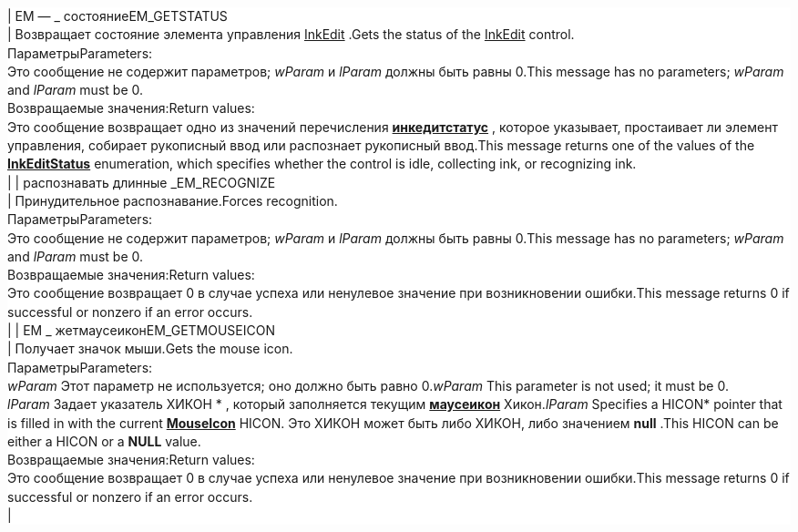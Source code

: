 | <span data-ttu-id="425b2-249">EM — \_ состояние</span><span class="sxs-lookup"><span data-stu-id="425b2-249">EM\_GETSTATUS</span></span><br/>            | <span data-ttu-id="425b2-250">Возвращает состояние элемента управления [InkEdit](inkedit-control-reference.md) .</span><span class="sxs-lookup"><span data-stu-id="425b2-250">Gets the status of the [InkEdit](inkedit-control-reference.md) control.</span></span><br/> <span data-ttu-id="425b2-251">Параметры</span><span class="sxs-lookup"><span data-stu-id="425b2-251">Parameters:</span></span><br/> <span data-ttu-id="425b2-252">Это сообщение не содержит параметров; *wParam* и *lParam* должны быть равны 0.</span><span class="sxs-lookup"><span data-stu-id="425b2-252">This message has no parameters; *wParam* and *lParam* must be 0.</span></span><br/> <span data-ttu-id="425b2-253">Возвращаемые значения:</span><span class="sxs-lookup"><span data-stu-id="425b2-253">Return values:</span></span><br/> <span data-ttu-id="425b2-254">Это сообщение возвращает одно из значений перечисления [**инкедитстатус**](/windows/desktop/api/inked/ne-inked-inkeditstatus) , которое указывает, простаивает ли элемент управления, собирает рукописный ввод или распознает рукописный ввод.</span><span class="sxs-lookup"><span data-stu-id="425b2-254">This message returns one of the values of the [**InkEditStatus**](/windows/desktop/api/inked/ne-inked-inkeditstatus) enumeration, which specifies whether the control is idle, collecting ink, or recognizing ink.</span></span><br/>                                                                                                                                                                                                                                                                                                           |
| <span data-ttu-id="425b2-255">распознавать длинные \_</span><span class="sxs-lookup"><span data-stu-id="425b2-255">EM\_RECOGNIZE</span></span><br/>            | <span data-ttu-id="425b2-256">Принудительное распознавание.</span><span class="sxs-lookup"><span data-stu-id="425b2-256">Forces recognition.</span></span><br/> <span data-ttu-id="425b2-257">Параметры</span><span class="sxs-lookup"><span data-stu-id="425b2-257">Parameters:</span></span><br/> <span data-ttu-id="425b2-258">Это сообщение не содержит параметров; *wParam* и *lParam* должны быть равны 0.</span><span class="sxs-lookup"><span data-stu-id="425b2-258">This message has no parameters; *wParam* and *lParam* must be 0.</span></span><br/> <span data-ttu-id="425b2-259">Возвращаемые значения:</span><span class="sxs-lookup"><span data-stu-id="425b2-259">Return values:</span></span><br/> <span data-ttu-id="425b2-260">Это сообщение возвращает 0 в случае успеха или ненулевое значение при возникновении ошибки.</span><span class="sxs-lookup"><span data-stu-id="425b2-260">This message returns 0 if successful or nonzero if an error occurs.</span></span><br/>                                                                                                                                                                                                                                                                                                                                                                                                                                                                               |
| <span data-ttu-id="425b2-261">EM \_ жетмаусеикон</span><span class="sxs-lookup"><span data-stu-id="425b2-261">EM\_GETMOUSEICON</span></span><br/>         | <span data-ttu-id="425b2-262">Получает значок мыши.</span><span class="sxs-lookup"><span data-stu-id="425b2-262">Gets the mouse icon.</span></span><br/> <span data-ttu-id="425b2-263">Параметры</span><span class="sxs-lookup"><span data-stu-id="425b2-263">Parameters:</span></span><br/><span data-ttu-id="425b2-264">*wParam* Этот параметр не используется; оно должно быть равно 0.</span><span class="sxs-lookup"><span data-stu-id="425b2-264">*wParam* This parameter is not used; it must be 0.</span></span><br/><span data-ttu-id="425b2-265">*lParam* Задает указатель ХИКОН \* , который заполняется текущим [**маусеикон**](/windows/desktop/api/msinkaut/nf-msinkaut-iinkcollector-get_mouseicon) Хикон.</span><span class="sxs-lookup"><span data-stu-id="425b2-265">*lParam* Specifies a HICON\* pointer that is filled in with the current [**MouseIcon**](/windows/desktop/api/msinkaut/nf-msinkaut-iinkcollector-get_mouseicon) HICON.</span></span> <span data-ttu-id="425b2-266">Это ХИКОН может быть либо ХИКОН, либо значением **null** .</span><span class="sxs-lookup"><span data-stu-id="425b2-266">This HICON can be either a HICON or a **NULL** value.</span></span><br/> <span data-ttu-id="425b2-267">Возвращаемые значения:</span><span class="sxs-lookup"><span data-stu-id="425b2-267">Return values:</span></span><br/> <span data-ttu-id="425b2-268">Это сообщение возвращает 0 в случае успеха или ненулевое значение при возникновении ошибки.</span><span class="sxs-lookup"><span data-stu-id="425b2-268">This message returns 0 if successful or nonzero if an error occurs.</span></span><br/>                                                                                                                                                                                                                                                                                                    |